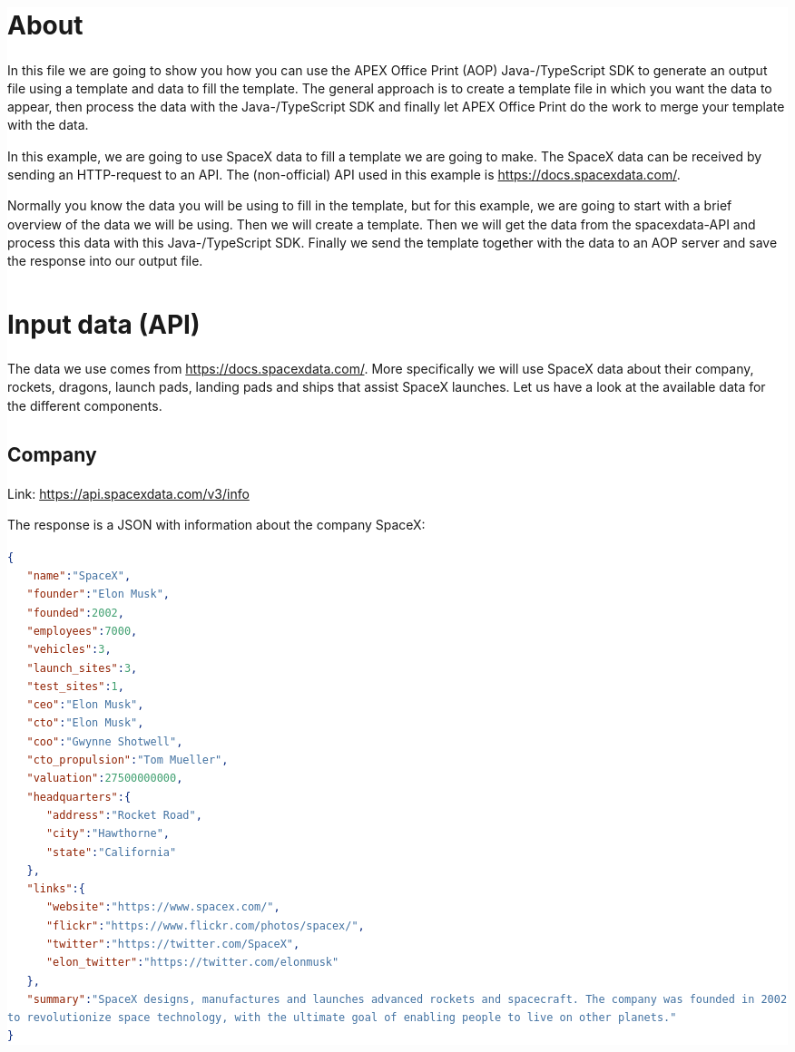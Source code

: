 # About
In this file we are going to show you how you can use the APEX Office Print (AOP) Java-/TypeScript SDK to generate an output file using a template and data to fill the template. The general approach is to create a template file in which you want the data to appear, then process the data with the Java-/TypeScript SDK and finally let APEX Office Print do the work to merge your template with the data. 

In this example, we are going to use SpaceX data to fill a template we are going to make. The SpaceX data can be received by sending an HTTP-request to an API. The (non-official) API used in this example is https://docs.spacexdata.com/.

Normally you know the data you will be using to fill in the template, but for this example, we are going to start with a brief overview of the data we will be using. Then we will create a template. Then we will get the data from the spacexdata-API and process this data with this Java-/TypeScript SDK. Finally we send the template together with the data to an AOP server and save the response into our output file.

# Input data (API)
The data we use comes from https://docs.spacexdata.com/. More specifically we will use SpaceX data about their company, rockets, dragons, launch pads, landing pads and ships that assist SpaceX launches. Let us have a look at the available data for the different components.

## Company
Link: https://api.spacexdata.com/v3/info

The response is a JSON with information about the company SpaceX:
```json
{
   "name":"SpaceX",
   "founder":"Elon Musk",
   "founded":2002,
   "employees":7000,
   "vehicles":3,
   "launch_sites":3,
   "test_sites":1,
   "ceo":"Elon Musk",
   "cto":"Elon Musk",
   "coo":"Gwynne Shotwell",
   "cto_propulsion":"Tom Mueller",
   "valuation":27500000000,
   "headquarters":{
      "address":"Rocket Road",
      "city":"Hawthorne",
      "state":"California"
   },
   "links":{
      "website":"https://www.spacex.com/",
      "flickr":"https://www.flickr.com/photos/spacex/",
      "twitter":"https://twitter.com/SpaceX",
      "elon_twitter":"https://twitter.com/elonmusk"
   },
   "summary":"SpaceX designs, manufactures and launches advanced rockets and spacecraft. The company was founded in 2002 to revolutionize space technology, with the ultimate goal of enabling people to live on other planets."
}
```
